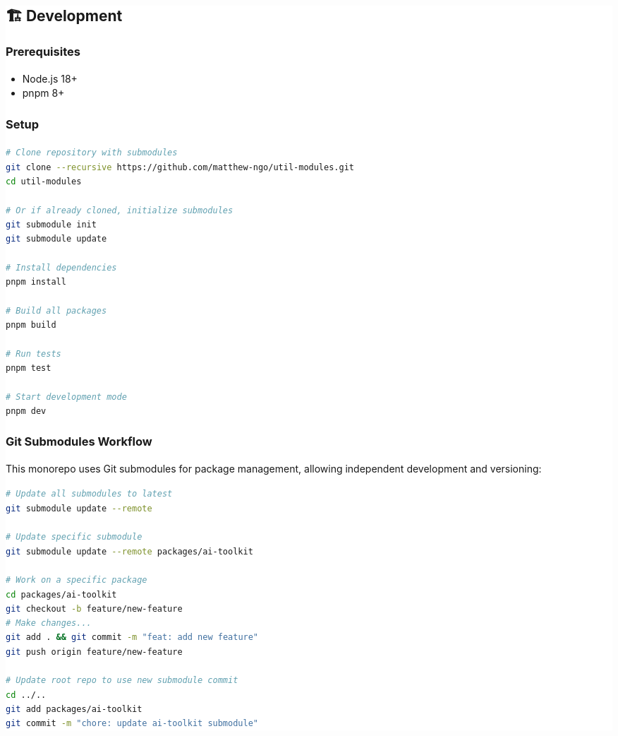 ## 🏗️ Development

### Prerequisites

- Node.js 18+
- pnpm 8+

### Setup

```bash
# Clone repository with submodules
git clone --recursive https://github.com/matthew-ngo/util-modules.git
cd util-modules

# Or if already cloned, initialize submodules
git submodule init
git submodule update

# Install dependencies
pnpm install

# Build all packages
pnpm build

# Run tests
pnpm test

# Start development mode
pnpm dev
```

### Git Submodules Workflow

This monorepo uses Git submodules for package management, allowing independent
development and versioning:

```bash
# Update all submodules to latest
git submodule update --remote

# Update specific submodule
git submodule update --remote packages/ai-toolkit

# Work on a specific package
cd packages/ai-toolkit
git checkout -b feature/new-feature
# Make changes...
git add . && git commit -m "feat: add new feature"
git push origin feature/new-feature

# Update root repo to use new submodule commit
cd ../..
git add packages/ai-toolkit
git commit -m "chore: update ai-toolkit submodule"
```
